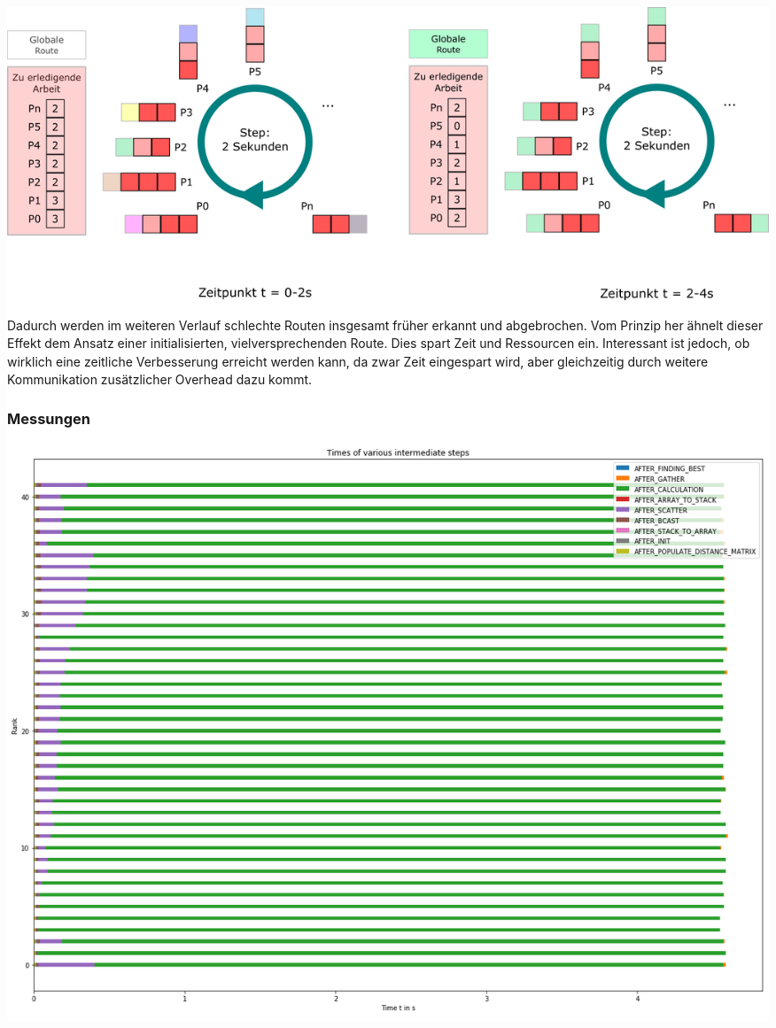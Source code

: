 ![Verteilung](./Bilder/opt_glob.png)

Dadurch werden im weiteren Verlauf schlechte Routen insgesamt früher erkannt und abgebrochen. Vom Prinzip her ähnelt
dieser Effekt dem Ansatz einer initialisierten, vielversprechenden Route. Dies spart Zeit und Ressourcen ein. Interessant ist
jedoch, ob wirklich eine zeitliche Verbesserung erreicht werden kann, da zwar Zeit eingespart wird, aber gleichzeitig durch
weitere Kommunikation zusätzlicher Overhead dazu kommt.

### Messungen
![Gemessene vs. optimale Zeit](./Bilder/times_128_2.png)

